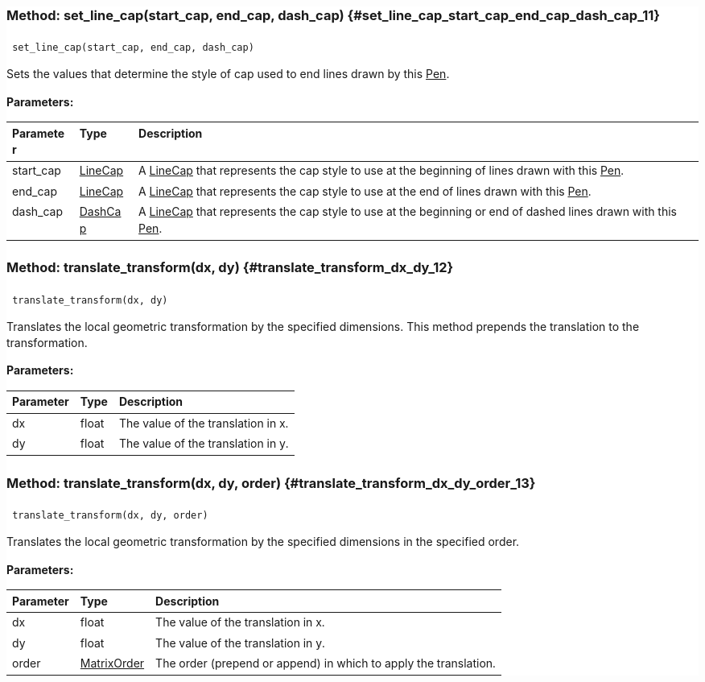 ### Method: set_line_cap(start_cap, end_cap, dash_cap) {#set_line_cap_start_cap_end_cap_dash_cap_11}


```
 set_line_cap(start_cap, end_cap, dash_cap) 
```

Sets the values that determine the style of cap used to end lines drawn by this [Pen](/imaging/python-net/aspose.imaging/pen/).

**Parameters:**

| Parameter | Type | Description |
| :- | :- | :- |
| start_cap | [LineCap](/imaging/python-net/aspose.imaging/linecap) | A [LineCap](/imaging/python-net/aspose.imaging/linecap/) that represents the cap style to use at the beginning of lines drawn with this [Pen](/imaging/python-net/aspose.imaging/pen/). |
| end_cap | [LineCap](/imaging/python-net/aspose.imaging/linecap) | A [LineCap](/imaging/python-net/aspose.imaging/linecap/) that represents the cap style to use at the end of lines drawn with this [Pen](/imaging/python-net/aspose.imaging/pen/). |
| dash_cap | [DashCap](/imaging/python-net/aspose.imaging/dashcap) | A [LineCap](/imaging/python-net/aspose.imaging/linecap/) that represents the cap style to use at the beginning or end of dashed lines drawn with this [Pen](/imaging/python-net/aspose.imaging/pen/). |

### Method: translate_transform(dx, dy) {#translate_transform_dx_dy_12}


```
 translate_transform(dx, dy) 
```

Translates the local geometric transformation by the specified dimensions. This method prepends the translation to the transformation.

**Parameters:**

| Parameter | Type | Description |
| :- | :- | :- |
| dx | float | The value of the translation in x. |
| dy | float | The value of the translation in y. |

### Method: translate_transform(dx, dy, order) {#translate_transform_dx_dy_order_13}


```
 translate_transform(dx, dy, order) 
```

Translates the local geometric transformation by the specified dimensions in the specified order.

**Parameters:**

| Parameter | Type | Description |
| :- | :- | :- |
| dx | float | The value of the translation in x. |
| dy | float | The value of the translation in y. |
| order | [MatrixOrder](/imaging/python-net/aspose.imaging/matrixorder) | The order (prepend or append) in which to apply the translation. |
